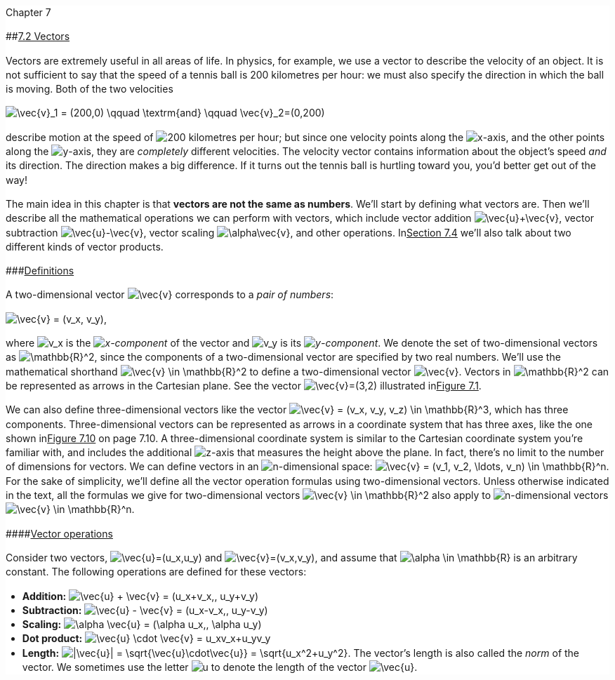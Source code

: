 Chapter 7    

##[7.2 Vectors](part0007_split_002.md)

Vectors are extremely useful in all areas of life. In physics, for example, we use a vector to describe the velocity of an object. It is not sufficient to say that the speed of a tennis ball is 200 kilometres per hour: we must also specify the direction in which the ball is moving. Both of the two velocities

![\vec{v}_1 = (200,0)    \qquad \textrm{and}   \qquad \vec{v}_2=(0,200)](01541.jpeg)

describe motion at the speed of ![200](01542.jpeg) kilometres per hour; but since one velocity points along the ![x](00015.jpeg)\-axis, and the other points along the ![y](00018.jpeg)\-axis, they are _completely_ different velocities. The velocity vector contains information about the object’s speed _and_ its direction. The direction makes a big difference. If it turns out the tennis ball is hurtling toward you, you’d better get out of the way!

The main idea in this chapter is that **vectors are not the same as numbers**. We’ll start by defining what vectors are. Then we’ll describe all the mathematical operations we can perform with vectors, which include vector addition ![\vec{u}+\vec{v}](01543.jpeg), vector subtraction ![\vec{u}-\vec{v}](01544.jpeg), vector scaling ![\alpha\vec{v}](01545.jpeg), and other operations. In[Section 7.4](part0007_split_004.md) we’ll also talk about two different kinds of vector products.

###[Definitions](part0007_split_002.md)

A two-dimensional vector ![\vec{v}](01520.jpeg) corresponds to a _pair of numbers_:

![\vec{v} = (v_x, v_y),](01546.jpeg)

where ![v_x](01547.jpeg) is the _![x](00015.jpeg)\-component_ of the vector and ![v_y](01548.jpeg) is its _![y](00018.jpeg)\-component_. We denote the set of two-dimensional vectors as ![\mathbb{R}^2](01549.jpeg), since the components of a two-dimensional vector are specified by two real numbers. We’ll use the mathematical shorthand ![\vec{v} \in \mathbb{R}^2](01550.jpeg) to define a two-dimensional vector ![\vec{v}](01520.jpeg). Vectors in ![\mathbb{R}^2](01549.jpeg) can be represented as arrows in the Cartesian plane. See the vector ![\vec{v}=(3,2)](01551.jpeg) illustrated in[Figure 7.1](Vectors.md).

We can also define three-dimensional vectors like the vector ![\vec{v} = (v_x, v_y, v_z) \in \mathbb{R}^3](01552.jpeg), which has three components. Three-dimensional vectors can be represented as arrows in a coordinate system that has three axes, like the one shown in[Figure 7.10](part0007_split_002.md) on page 7.10. A three-dimensional coordinate system is similar to the Cartesian coordinate system you’re familiar with, and includes the additional ![z](00656.jpeg)\-axis that measures the height above the plane. In fact, there’s no limit to the number of dimensions for vectors. We can define vectors in an ![n](00054.jpeg)\-dimensional space: ![\vec{v} = (v_1, v_2, \ldots, v_n) \in \mathbb{R}^n](01553.jpeg). For the sake of simplicity, we’ll define all the vector operation formulas using two-dimensional vectors. Unless otherwise indicated in the text, all the formulas we give for two-dimensional vectors ![\vec{v} \in \mathbb{R}^2](01550.jpeg) also apply to ![n](00054.jpeg)\-dimensional vectors ![\vec{v} \in \mathbb{R}^n](01554.jpeg).

####[Vector operations](part0007_split_002.md)

Consider two vectors, ![\vec{u}=(u_x,u_y)](01555.jpeg) and ![\vec{v}=(v_x,v_y)](00645.jpeg), and assume that ![\alpha \in \mathbb{R}](01556.jpeg) is an arbitrary constant. The following operations are defined for these vectors:

-   **Addition:** ![\vec{u} + \vec{v} = (u_x+v_x,\, u_y+v_y)](01557.jpeg)
-   **Subtraction:** ![\vec{u} - \vec{v} = (u_x-v_x,\, u_y-v_y)](01558.jpeg)
-   **Scaling:** ![\alpha \vec{u} = (\alpha u_x,\, \alpha u_y)](01559.jpeg)
-   **Dot product:** ![\vec{u} \cdot \vec{v}  = u_xv_x+u_yv_y](01560.jpeg)
-   **Length:** ![\|\vec{u}\| = \sqrt{\vec{u}\cdot\vec{u}} = \sqrt{u_x^2+u_y^2}](01561.jpeg). The vector’s length is also called the _norm_ of the vector. We sometimes use the letter ![u](00272.jpeg) to denote the length of the vector ![\vec{u}](01562.jpeg).
